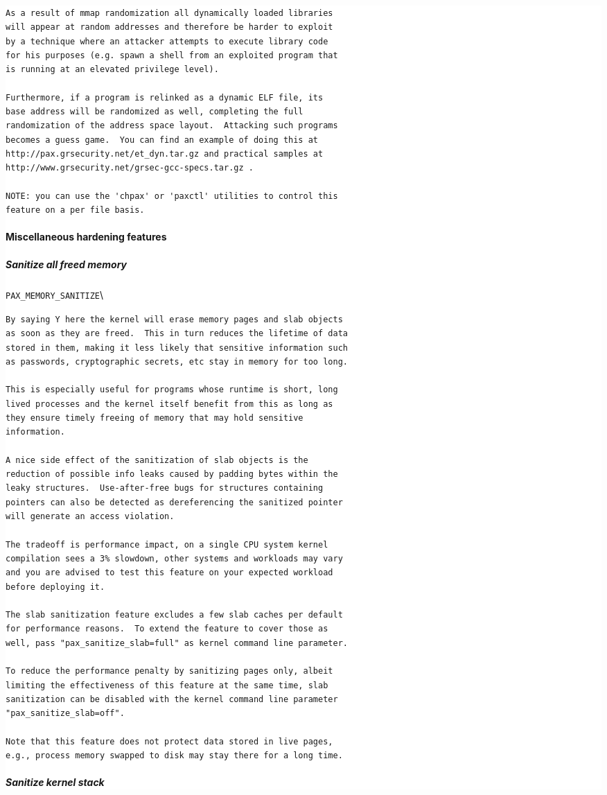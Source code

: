    As a result of mmap randomization all dynamically loaded libraries
    will appear at random addresses and therefore be harder to exploit
    by a technique where an attacker attempts to execute library code
    for his purposes (e.g. spawn a shell from an exploited program that
    is running at an elevated privilege level).

    Furthermore, if a program is relinked as a dynamic ELF file, its
    base address will be randomized as well, completing the full
    randomization of the address space layout.  Attacking such programs
    becomes a guess game.  You can find an example of doing this at
    http://pax.grsecurity.net/et_dyn.tar.gz and practical samples at
    http://www.grsecurity.net/grsec-gcc-specs.tar.gz .

    NOTE: you can use the 'chpax' or 'paxctl' utilities to control this
    feature on a per file basis.

#### Miscellaneous hardening features

##### Sanitize all freed memory

`PAX_MEMORY_SANITIZE`\

    By saying Y here the kernel will erase memory pages and slab objects
    as soon as they are freed.  This in turn reduces the lifetime of data
    stored in them, making it less likely that sensitive information such
    as passwords, cryptographic secrets, etc stay in memory for too long.

    This is especially useful for programs whose runtime is short, long
    lived processes and the kernel itself benefit from this as long as
    they ensure timely freeing of memory that may hold sensitive
    information.

    A nice side effect of the sanitization of slab objects is the
    reduction of possible info leaks caused by padding bytes within the
    leaky structures.  Use-after-free bugs for structures containing
    pointers can also be detected as dereferencing the sanitized pointer
    will generate an access violation.

    The tradeoff is performance impact, on a single CPU system kernel
    compilation sees a 3% slowdown, other systems and workloads may vary
    and you are advised to test this feature on your expected workload
    before deploying it.

    The slab sanitization feature excludes a few slab caches per default
    for performance reasons.  To extend the feature to cover those as
    well, pass "pax_sanitize_slab=full" as kernel command line parameter.

    To reduce the performance penalty by sanitizing pages only, albeit
    limiting the effectiveness of this feature at the same time, slab
    sanitization can be disabled with the kernel command line parameter
    "pax_sanitize_slab=off".

    Note that this feature does not protect data stored in live pages,
    e.g., process memory swapped to disk may stay there for a long time.

##### Sanitize kernel stack
